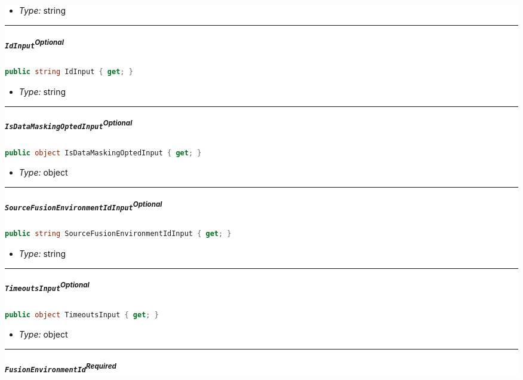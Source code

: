 - *Type:* string

---

##### `IdInput`<sup>Optional</sup> <a name="IdInput" id="rhizo-co-terraform-provider-oci.fusionAppsFusionEnvironmentRefreshActivity.FusionAppsFusionEnvironmentRefreshActivity.property.idInput"></a>

```csharp
public string IdInput { get; }
```

- *Type:* string

---

##### `IsDataMaskingOptedInput`<sup>Optional</sup> <a name="IsDataMaskingOptedInput" id="rhizo-co-terraform-provider-oci.fusionAppsFusionEnvironmentRefreshActivity.FusionAppsFusionEnvironmentRefreshActivity.property.isDataMaskingOptedInput"></a>

```csharp
public object IsDataMaskingOptedInput { get; }
```

- *Type:* object

---

##### `SourceFusionEnvironmentIdInput`<sup>Optional</sup> <a name="SourceFusionEnvironmentIdInput" id="rhizo-co-terraform-provider-oci.fusionAppsFusionEnvironmentRefreshActivity.FusionAppsFusionEnvironmentRefreshActivity.property.sourceFusionEnvironmentIdInput"></a>

```csharp
public string SourceFusionEnvironmentIdInput { get; }
```

- *Type:* string

---

##### `TimeoutsInput`<sup>Optional</sup> <a name="TimeoutsInput" id="rhizo-co-terraform-provider-oci.fusionAppsFusionEnvironmentRefreshActivity.FusionAppsFusionEnvironmentRefreshActivity.property.timeoutsInput"></a>

```csharp
public object TimeoutsInput { get; }
```

- *Type:* object

---

##### `FusionEnvironmentId`<sup>Required</sup> <a name="FusionEnvironmentId" id="rhizo-co-terraform-provider-oci.fusionAppsFusionEnvironmentRefreshActivity.FusionAppsFusionEnvironmentRefreshActivity.property.fusionEnvironmentId"></a>
